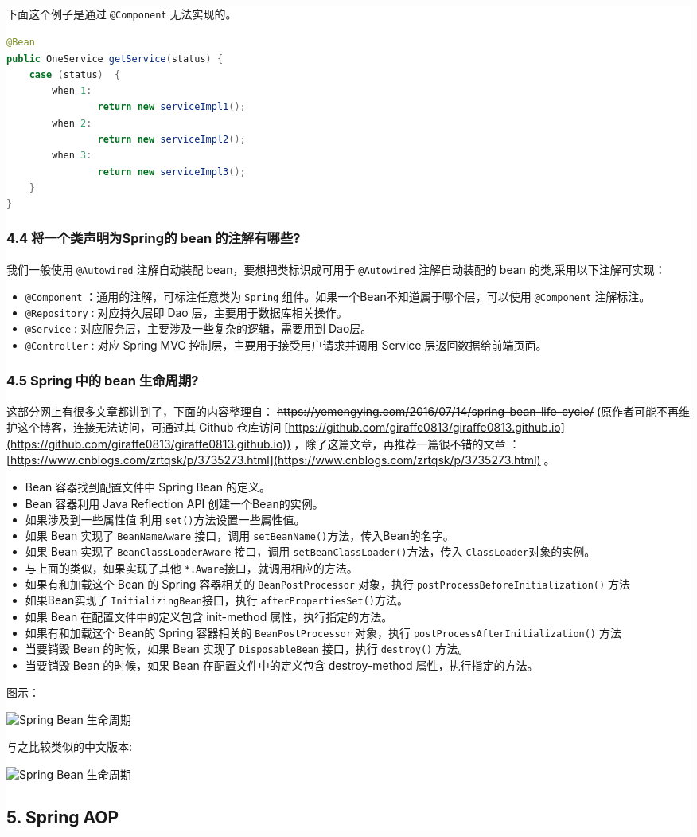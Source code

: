 下面这个例子是通过 `@Component` 无法实现的。

```java
@Bean
public OneService getService(status) {
    case (status)  {
        when 1:
                return new serviceImpl1();
        when 2:
                return new serviceImpl2();
        when 3:
                return new serviceImpl3();
    }
}
```

### 4.4 将一个类声明为Spring的 bean 的注解有哪些?

我们一般使用 `@Autowired` 注解自动装配 bean，要想把类标识成可用于 `@Autowired` 注解自动装配的 bean 的类,采用以下注解可实现：

- `@Component` ：通用的注解，可标注任意类为 `Spring` 组件。如果一个Bean不知道属于哪个层，可以使用 `@Component` 注解标注。
- `@Repository` : 对应持久层即 Dao 层，主要用于数据库相关操作。
- `@Service` : 对应服务层，主要涉及一些复杂的逻辑，需要用到 Dao层。
- `@Controller` : 对应 Spring MVC 控制层，主要用于接受用户请求并调用 Service 层返回数据给前端页面。

### 4.5 Spring 中的 bean 生命周期?

这部分网上有很多文章都讲到了，下面的内容整理自： ~~https://yemengying.com/2016/07/14/spring-bean-life-cycle/~~ (原作者可能不再维护这个博客，连接无法访问，可通过其 Github 仓库访问 [https://github.com/giraffe0813/giraffe0813.github.io](https://github.com/giraffe0813/giraffe0813.github.io)) ，除了这篇文章，再推荐一篇很不错的文章 ：[https://www.cnblogs.com/zrtqsk/p/3735273.html](https://www.cnblogs.com/zrtqsk/p/3735273.html) 。

- Bean 容器找到配置文件中 Spring Bean 的定义。
- Bean 容器利用 Java Reflection API 创建一个Bean的实例。
- 如果涉及到一些属性值 利用 `set()`方法设置一些属性值。
- 如果 Bean 实现了 `BeanNameAware` 接口，调用 `setBeanName()`方法，传入Bean的名字。
- 如果 Bean 实现了 `BeanClassLoaderAware` 接口，调用 `setBeanClassLoader()`方法，传入 `ClassLoader`对象的实例。
- 与上面的类似，如果实现了其他 `*.Aware`接口，就调用相应的方法。
- 如果有和加载这个 Bean 的 Spring 容器相关的 `BeanPostProcessor` 对象，执行 `postProcessBeforeInitialization()` 方法
- 如果Bean实现了 `InitializingBean`接口，执行 `afterPropertiesSet()`方法。
- 如果 Bean 在配置文件中的定义包含  init-method 属性，执行指定的方法。
- 如果有和加载这个 Bean的 Spring 容器相关的 `BeanPostProcessor` 对象，执行 `postProcessAfterInitialization()` 方法
- 当要销毁 Bean 的时候，如果 Bean 实现了 `DisposableBean` 接口，执行 `destroy()` 方法。
- 当要销毁 Bean 的时候，如果 Bean 在配置文件中的定义包含 destroy-method 属性，执行指定的方法。

图示：

![Spring Bean 生命周期](https://my-blog-to-use.oss-cn-beijing.aliyuncs.com/18-9-17/48376272.jpg)

与之比较类似的中文版本:

![Spring Bean 生命周期](https://my-blog-to-use.oss-cn-beijing.aliyuncs.com/18-9-17/5496407.jpg)

## 5. Spring AOP
